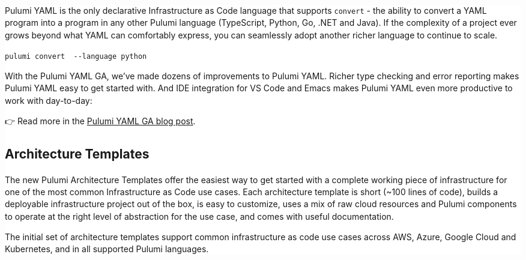 Pulumi YAML is the only declarative Infrastructure as Code language that supports `convert` - the ability to convert a YAML program into a program in any other Pulumi language (TypeScript, Python, Go, .NET and Java). If the complexity of a project ever grows beyond what YAML can comfortably express, you can seamlessly adopt another richer language to continue to scale.

```console
pulumi convert  --language python
```

With the Pulumi YAML GA, we’ve made dozens of improvements to Pulumi YAML.  Richer type checking and error reporting makes Pulumi YAML easy to get started with.  And IDE integration for VS Code and Emacs makes Pulumi YAML even more productive to work with day-to-day:

👉 Read more in the [Pulumi YAML GA blog post](https://www.pulumi.com/blog/pulumi-yaml-ga/).

## Architecture Templates

The new Pulumi Architecture Templates offer the easiest way to get started with a complete working piece of infrastructure for one of the most common Infrastructure as Code use cases.  Each architecture template is short (~100 lines of code), builds a deployable infrastructure project out of the box, is easy to customize, uses a mix of raw cloud resources and Pulumi components to operate at the right level of abstraction for the use case, and comes with useful documentation.

The initial set of architecture templates support common infrastructure as code use cases across AWS, Azure, Google Cloud and Kubernetes, and in all supported Pulumi languages.
